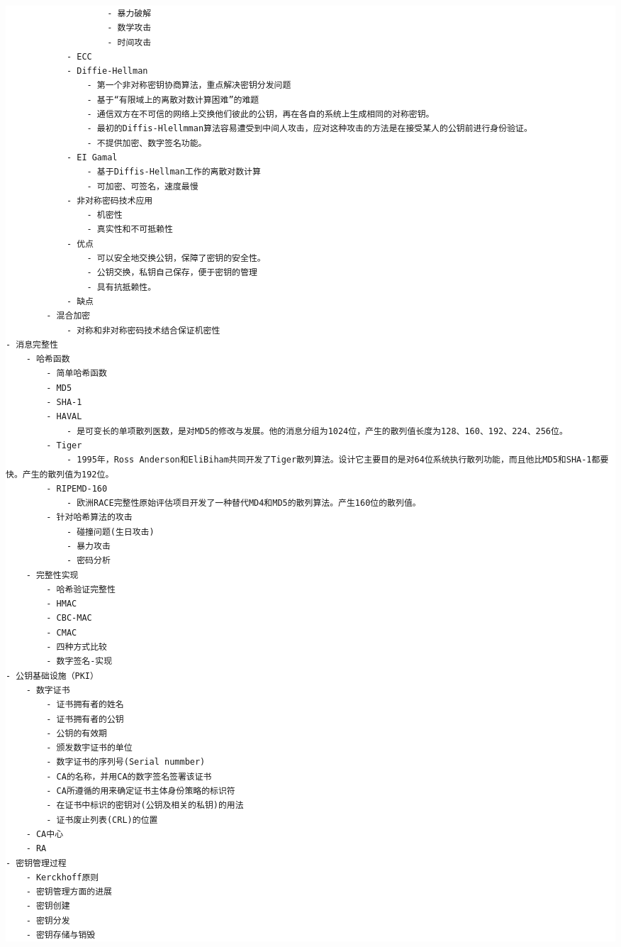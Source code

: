                         - 暴力破解
                        - 数学攻击
                        - 时间攻击
                - ECC
                - Diffie-Hellman
                    - 第一个非对称密钥协商算法，重点解决密钥分发问题
                    - 基于“有限域上的离散对数计算困难”的难题
                    - 通信双方在不可信的网络上交换他们彼此的公钥，再在各自的系统上生成相同的对称密钥。
                    - 最初的Diffis-Hlellmman算法容易遭受到中间人攻击，应对这种攻击的方法是在接受某人的公钥前进行身份验证。
                    - 不提供加密、数字签名功能。
                - EI Gamal
                    - 基于Diffis-Hellman工作的离散对数计算
                    - 可加密、可签名，速度最慢
                - 非对称密码技术应用
                    - 机密性
                    - 真实性和不可抵赖性
                - 优点
                    - 可以安全地交换公钥，保障了密钥的安全性。
                    - 公钥交换，私钥自己保存，便于密钥的管理
                    - 具有抗抵赖性。
                - 缺点
            - 混合加密
                - 对称和非对称密码技术结合保证机密性
    - 消息完整性
        - 哈希函数
            - 简单哈希函数
            - MD5
            - SHA-1
            - HAVAL
                - 是可变长的单项散列医数，是对MD5的修改与发展。他的消息分组为1024位，产生的散列值长度为128、160、192、224、256位。
            - Tiger
                - 1995年，Ross Anderson和EliBiham共同开发了Tiger散列算法。设计它主要目的是对64位系统执行散列功能，而且他比MD5和SHA-1都要快。产生的散列值为192位。
            - RIPEMD-160
                - 欧洲RACE完整性原始评估项目开发了一种替代MD4和MD5的散列算法。产生160位的散列值。
            - 针对哈希算法的攻击
                - 碰撞问题(生日攻击)
                - 暴力攻击
                - 密码分析
        - 完整性实现
            - 哈希验证完整性
            - HMAC
            - CBC-MAC
            - CMAC
            - 四种方式比较
            - 数字签名-实现
    - 公钥基础设施（PKI）
        - 数字证书
            - 证书拥有者的姓名
            - 证书拥有者的公钥
            - 公钥的有效期
            - 颁发数宇证书的单位
            - 数字证书的序列号(Serial nummber)
            - CA的名称，并用CA的数字签名签署该证书
            - CA所遵循的用来确定证书主体身份策略的标识符
            - 在证书中标识的密钥对(公钥及相关的私钥)的用法
            - 证书废止列表(CRL)的位置
        - CA中心
        - RA
    - 密钥管理过程
        - Kerckhoff原则
        - 密钥管理方面的进展
        - 密钥创建
        - 密钥分发
        - 密钥存储与销毁
